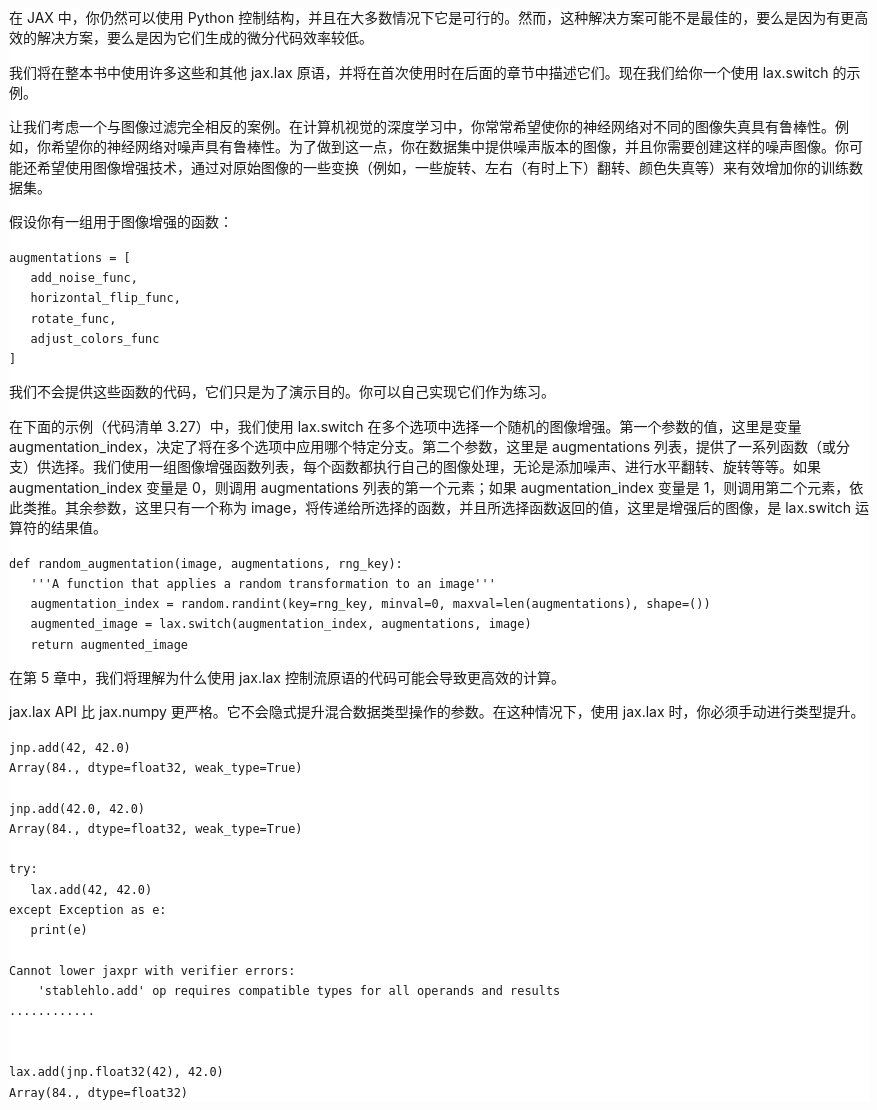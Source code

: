在 JAX 中，你仍然可以使用 Python 控制结构，并且在大多数情况下它是可行的。然而，这种解决方案可能不是最佳的，要么是因为有更高效的解决方案，要么是因为它们生成的微分代码效率较低。

我们将在整本书中使用许多这些和其他 jax.lax 原语，并将在首次使用时在后面的章节中描述它们。现在我们给你一个使用 lax.switch 的示例。

让我们考虑一个与图像过滤完全相反的案例。在计算机视觉的深度学习中，你常常希望使你的神经网络对不同的图像失真具有鲁棒性。例如，你希望你的神经网络对噪声具有鲁棒性。为了做到这一点，你在数据集中提供噪声版本的图像，并且你需要创建这样的噪声图像。你可能还希望使用图像增强技术，通过对原始图像的一些变换（例如，一些旋转、左右（有时上下）翻转、颜色失真等）来有效增加你的训练数据集。

假设你有一组用于图像增强的函数：

```
augmentations = [
   add_noise_func,
   horizontal_flip_func,
   rotate_func,
   adjust_colors_func
]
```

我们不会提供这些函数的代码，它们只是为了演示目的。你可以自己实现它们作为练习。

在下面的示例（代码清单 3.27）中，我们使用 lax.switch 在多个选项中选择一个随机的图像增强。第一个参数的值，这里是变量 augmentation_index，决定了将在多个选项中应用哪个特定分支。第二个参数，这里是 augmentations 列表，提供了一系列函数（或分支）供选择。我们使用一组图像增强函数列表，每个函数都执行自己的图像处理，无论是添加噪声、进行水平翻转、旋转等等。如果 augmentation_index 变量是 0，则调用 augmentations 列表的第一个元素；如果 augmentation_index 变量是 1，则调用第二个元素，依此类推。其余参数，这里只有一个称为 image，将传递给所选择的函数，并且所选择函数返回的值，这里是增强后的图像，是 lax.switch 运算符的结果值。

```
def random_augmentation(image, augmentations, rng_key):
   '''A function that applies a random transformation to an image'''
   augmentation_index = random.randint(key=rng_key, minval=0, maxval=len(augmentations), shape=())
   augmented_image = lax.switch(augmentation_index, augmentations, image)
   return augmented_image
```

在第 5 章中，我们将理解为什么使用 jax.lax 控制流原语的代码可能会导致更高效的计算。


jax.lax API 比 jax.numpy 更严格。它不会隐式提升混合数据类型操作的参数。在这种情况下，使用 jax.lax 时，你必须手动进行类型提升。

```
jnp.add(42, 42.0)
Array(84., dtype=float32, weak_type=True)

jnp.add(42.0, 42.0)
Array(84., dtype=float32, weak_type=True)

try:
   lax.add(42, 42.0)
except Exception as e:
   print(e)

Cannot lower jaxpr with verifier errors:
	'stablehlo.add' op requires compatible types for all operands and results
............


lax.add(jnp.float32(42), 42.0)
Array(84., dtype=float32)
```
